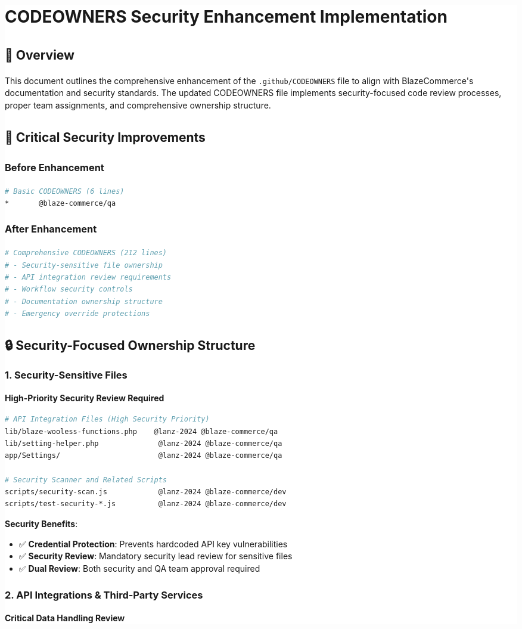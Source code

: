 # CODEOWNERS Security Enhancement Implementation

## 🎯 **Overview**

This document outlines the comprehensive enhancement of the `.github/CODEOWNERS` file to align with BlazeCommerce's documentation and security standards. The updated CODEOWNERS file implements security-focused code review processes, proper team assignments, and comprehensive ownership structure.

## 🚨 **Critical Security Improvements**

### **Before Enhancement**
```bash
# Basic CODEOWNERS (6 lines)
*       @blaze-commerce/qa
```

### **After Enhancement**
```bash
# Comprehensive CODEOWNERS (212 lines)
# - Security-sensitive file ownership
# - API integration review requirements
# - Workflow security controls
# - Documentation ownership structure
# - Emergency override protections
```

## 🔒 **Security-Focused Ownership Structure**

### **1. Security-Sensitive Files**
**High-Priority Security Review Required**

```bash
# API Integration Files (High Security Priority)
lib/blaze-wooless-functions.php    @lanz-2024 @blaze-commerce/qa
lib/setting-helper.php              @lanz-2024 @blaze-commerce/qa
app/Settings/                       @lanz-2024 @blaze-commerce/qa

# Security Scanner and Related Scripts
scripts/security-scan.js            @lanz-2024 @blaze-commerce/dev
scripts/test-security-*.js          @lanz-2024 @blaze-commerce/dev
```

**Security Benefits**:
- ✅ **Credential Protection**: Prevents hardcoded API key vulnerabilities
- ✅ **Security Review**: Mandatory security lead review for sensitive files
- ✅ **Dual Review**: Both security and QA team approval required

### **2. API Integrations & Third-Party Services**
**Critical Data Handling Review**
